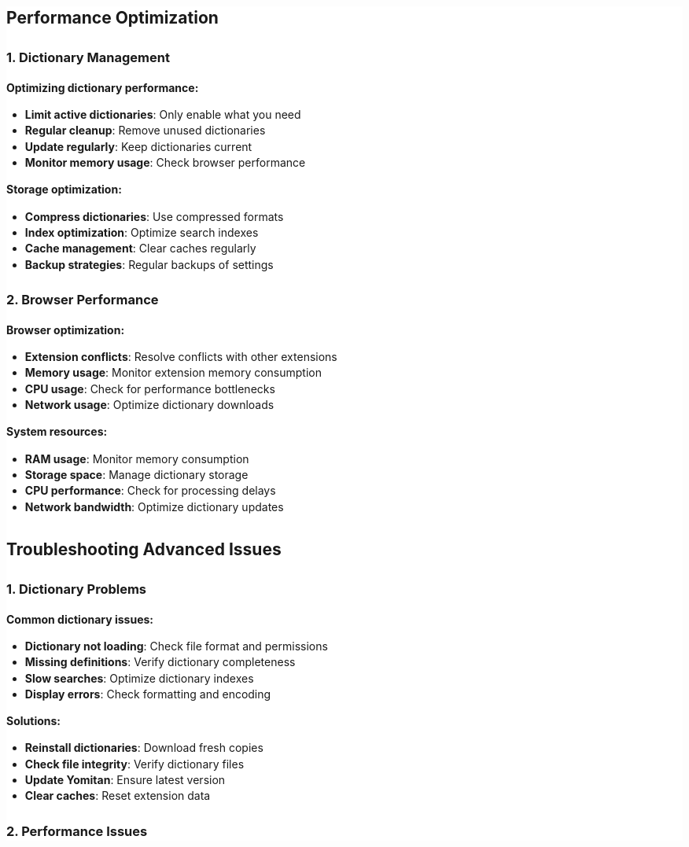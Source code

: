 ## Performance Optimization

### 1. Dictionary Management

**Optimizing dictionary performance:**

- **Limit active dictionaries**: Only enable what you need
- **Regular cleanup**: Remove unused dictionaries
- **Update regularly**: Keep dictionaries current
- **Monitor memory usage**: Check browser performance

**Storage optimization:**

- **Compress dictionaries**: Use compressed formats
- **Index optimization**: Optimize search indexes
- **Cache management**: Clear caches regularly
- **Backup strategies**: Regular backups of settings

### 2. Browser Performance

**Browser optimization:**

- **Extension conflicts**: Resolve conflicts with other extensions
- **Memory usage**: Monitor extension memory consumption
- **CPU usage**: Check for performance bottlenecks
- **Network usage**: Optimize dictionary downloads

**System resources:**

- **RAM usage**: Monitor memory consumption
- **Storage space**: Manage dictionary storage
- **CPU performance**: Check for processing delays
- **Network bandwidth**: Optimize dictionary updates

## Troubleshooting Advanced Issues

### 1. Dictionary Problems

**Common dictionary issues:**

- **Dictionary not loading**: Check file format and permissions
- **Missing definitions**: Verify dictionary completeness
- **Slow searches**: Optimize dictionary indexes
- **Display errors**: Check formatting and encoding

**Solutions:**

- **Reinstall dictionaries**: Download fresh copies
- **Check file integrity**: Verify dictionary files
- **Update Yomitan**: Ensure latest version
- **Clear caches**: Reset extension data

### 2. Performance Issues
